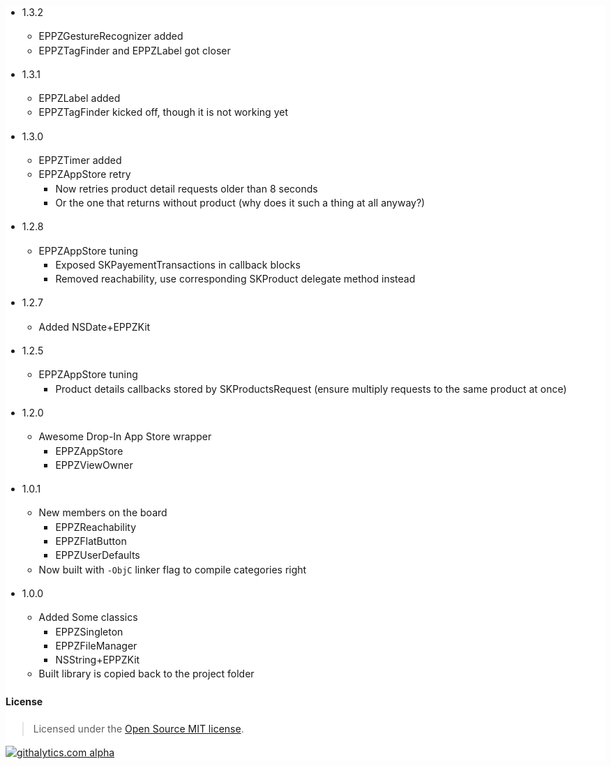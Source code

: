 * 1.3.2

    + EPPZGestureRecognizer added
    + EPPZTagFinder and EPPZLabel got closer

* 1.3.1

    + EPPZLabel added
    + EPPZTagFinder kicked off, though it is not working yet

* 1.3.0
    + EPPZTimer added
    + EPPZAppStore retry
        + Now retries product detail requests older than 8 seconds
        + Or the one that returns without product (why does it such a thing at all anyway?)

* 1.2.8
    + EPPZAppStore tuning
        + Exposed SKPayementTransactions in callback blocks
        + Removed reachability, use corresponding SKProduct delegate method instead

* 1.2.7
    + Added NSDate+EPPZKit

* 1.2.5
    + EPPZAppStore tuning
        + Product details callbacks stored by SKProductsRequest (ensure multiply requests to the same product at once)

* 1.2.0
    + Awesome Drop-In App Store wrapper
        + EPPZAppStore
        + EPPZViewOwner

* 1.0.1
    + New members on the board
        + EPPZReachability 
        + EPPZFlatButton
        + EPPZUserDefaults
    + Now built with `-ObjC` linker flag to compile categories right

* 1.0.0
    + Added Some classics
        + EPPZSingleton
        + EPPZFileManager
        + NSString+EPPZKit
    + Built library is copied back to the project folder

#### License
> Licensed under the [Open Source MIT license](http://en.wikipedia.org/wiki/MIT_License).

[![githalytics.com alpha](https://cruel-carlota.pagodabox.com/005a730f8a23bffdb3ce994cc12e4e32 "githalytics.com")](http://githalytics.com/eppz/eppz-kit)

